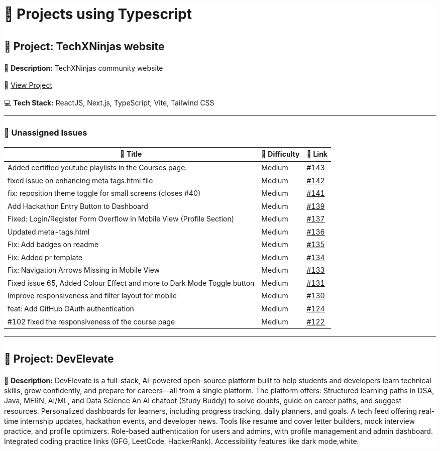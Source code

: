 # 🚀 Projects using Typescript

## 📌 Project: TechXNinjas website

📝 **Description:** TechXNinjas community website

🔗 [View Project](https://www.github.com/techxninjas/techxninjas-client)

💻 **Tech Stack:** ReactJS, Next.js, TypeScript, Vite, Tailwind CSS

---

### 🐛 Unassigned Issues

| 🔖 Title | 🎯 Difficulty | 🔗 Link |
|----------|----------------|---------|
| Added certified youtube playlists in the Courses page. | Medium | [#143](https://github.com/techxninjas2/techxninjas-client/pull/143) |
| fixed issue on enhancing meta tags.html file | Medium | [#142](https://github.com/techxninjas2/techxninjas-client/pull/142) |
| fix: reposition theme toggle for small screens (closes #40) | Medium | [#141](https://github.com/techxninjas2/techxninjas-client/pull/141) |
| Add Hackathon Entry Button to Dashboard | Medium | [#139](https://github.com/techxninjas2/techxninjas-client/issues/139) |
| Fixed: Login/Register Form Overflow in Mobile View (Profile Section) | Medium | [#137](https://github.com/techxninjas2/techxninjas-client/pull/137) |
| Updated meta-tags.html | Medium | [#136](https://github.com/techxninjas2/techxninjas-client/pull/136) |
| Fix: Add badges on readme | Medium | [#135](https://github.com/techxninjas2/techxninjas-client/pull/135) |
| Fix: Added pr template | Medium | [#134](https://github.com/techxninjas2/techxninjas-client/pull/134) |
| Fix: Navigation Arrows Missing in Mobile View | Medium | [#133](https://github.com/techxninjas2/techxninjas-client/pull/133) |
| Fixed issue 65, Added Colour Effect and more to Dark Mode Toggle button | Medium | [#131](https://github.com/techxninjas2/techxninjas-client/pull/131) |
| Improve responsiveness and filter layout for mobile | Medium | [#130](https://github.com/techxninjas2/techxninjas-client/pull/130) |
| feat: Add GitHub OAuth authentication | Medium | [#124](https://github.com/techxninjas2/techxninjas-client/pull/124) |
| #102 fixed the responsiveness of the course page | Medium | [#122](https://github.com/techxninjas2/techxninjas-client/pull/122) |

---

## 📌 Project: DevElevate

📝 **Description:** DevElevate is a full-stack, AI-powered open-source platform built to help students and developers learn technical skills, grow confidently, and prepare for careers—all from a single platform.  The platform offers:
Structured learning paths in DSA, Java, MERN, AI/ML, and Data Science
An AI chatbot (Study Buddy) to solve doubts, guide on career paths, and suggest resources.
Personalized dashboards for learners, including progress tracking, daily planners, and goals.
A tech feed offering real-time internship updates, hackathon events, and developer news.
Tools like resume and cover letter builders, mock interview practice, and profile optimizers.
Role-based authentication for users and admins, with profile management and admin dashboard.
Integrated coding practice links (GFG, LeetCode, HackerRank).
Accessibility features like dark mode,white.
